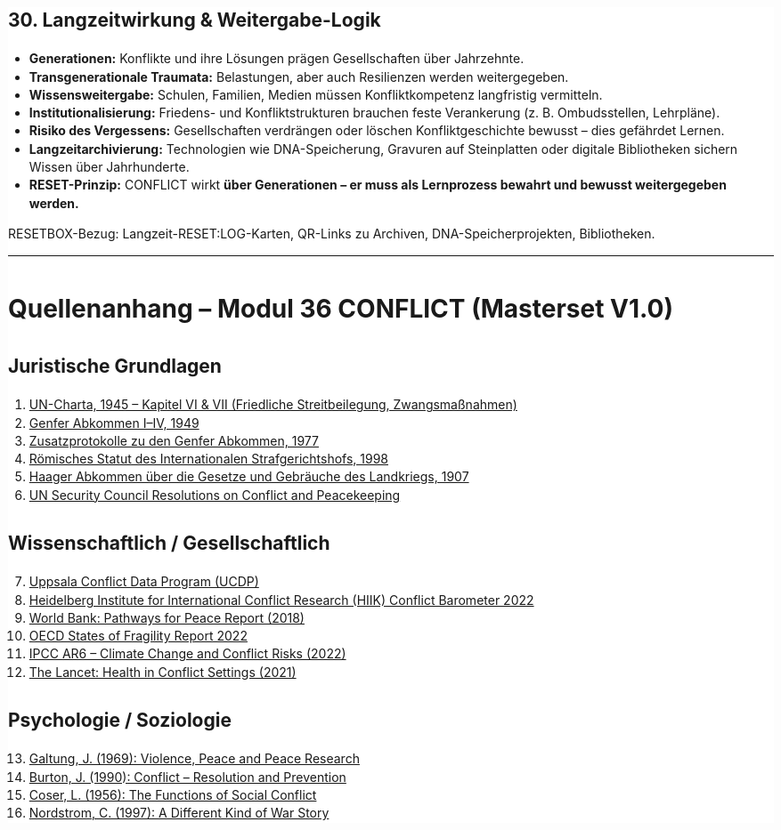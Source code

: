 
## 30. Langzeitwirkung & Weitergabe-Logik

- **Generationen:** Konflikte und ihre Lösungen prägen Gesellschaften über Jahrzehnte.  
- **Transgenerationale Traumata:** Belastungen, aber auch Resilienzen werden weitergegeben.  
- **Wissensweitergabe:** Schulen, Familien, Medien müssen Konfliktkompetenz langfristig vermitteln.  
- **Institutionalisierung:** Friedens- und Konfliktstrukturen brauchen feste Verankerung (z. B. Ombudsstellen, Lehrpläne).  
- **Risiko des Vergessens:** Gesellschaften verdrängen oder löschen Konfliktgeschichte bewusst – dies gefährdet Lernen.  
- **Langzeitarchivierung:** Technologien wie DNA-Speicherung, Gravuren auf Steinplatten oder digitale Bibliotheken sichern Wissen über Jahrhunderte.  
- **RESET-Prinzip:** CONFLICT wirkt **über Generationen – er muss als Lernprozess bewahrt und bewusst weitergegeben werden.**  

RESETBOX-Bezug: Langzeit-RESET:LOG-Karten, QR-Links zu Archiven, DNA-Speicherprojekten, Bibliotheken.  

---

# Quellenanhang – Modul 36 CONFLICT (Masterset V1.0)

## Juristische Grundlagen  
1. [UN-Charta, 1945 – Kapitel VI & VII (Friedliche Streitbeilegung, Zwangsmaßnahmen)](https://www.un.org/en/about-us/un-charter)  
2. [Genfer Abkommen I–IV, 1949](https://ihl-databases.icrc.org/en/ihl-treaties/geneva-conventions-1949)  
3. [Zusatzprotokolle zu den Genfer Abkommen, 1977](https://ihl-databases.icrc.org/en/ihl-treaties/api-1977)  
4. [Römisches Statut des Internationalen Strafgerichtshofs, 1998](https://www.icc-cpi.int/resource-library/documents/rs-eng.pdf)  
5. [Haager Abkommen über die Gesetze und Gebräuche des Landkriegs, 1907](https://ihl-databases.icrc.org/en/ihl-treaties/hague-conventions-1907)  
6. [UN Security Council Resolutions on Conflict and Peacekeeping](https://www.un.org/securitycouncil/content/resolutions)  

## Wissenschaftlich / Gesellschaftlich  
7. [Uppsala Conflict Data Program (UCDP)](https://ucdp.uu.se/)  
8. [Heidelberg Institute for International Conflict Research (HIIK) Conflict Barometer 2022](https://hiik.de/)  
9. [World Bank: Pathways for Peace Report (2018)](https://www.worldbank.org/en/topic/fragilityconflictviolence/publication/pathways-for-peace-inclusive-approaches-to-preventing-violent-conflict)  
10. [OECD States of Fragility Report 2022](https://www.oecd.org/dac/states-of-fragility-report-2022-32a00ba6-en.htm)  
11. [IPCC AR6 – Climate Change and Conflict Risks (2022)](https://www.ipcc.ch/report/ar6/wg2/)  
12. [The Lancet: Health in Conflict Settings (2021)](https://www.thelancet.com/series/health-in-conflict)  

## Psychologie / Soziologie  
13. [Galtung, J. (1969): Violence, Peace and Peace Research](https://www.jstor.org/stable/422690)  
14. [Burton, J. (1990): Conflict – Resolution and Prevention](https://www.macmillan.com/gb/book/9780312230507)  
15. [Coser, L. (1956): The Functions of Social Conflict](https://www.routledge.com/The-Functions-of-Social-Conflict/Coser/p/book/9780029068106)  
16. [Nordstrom, C. (1997): A Different Kind of War Story](https://press.ucalgary.ca/books/9780813523682/)  
